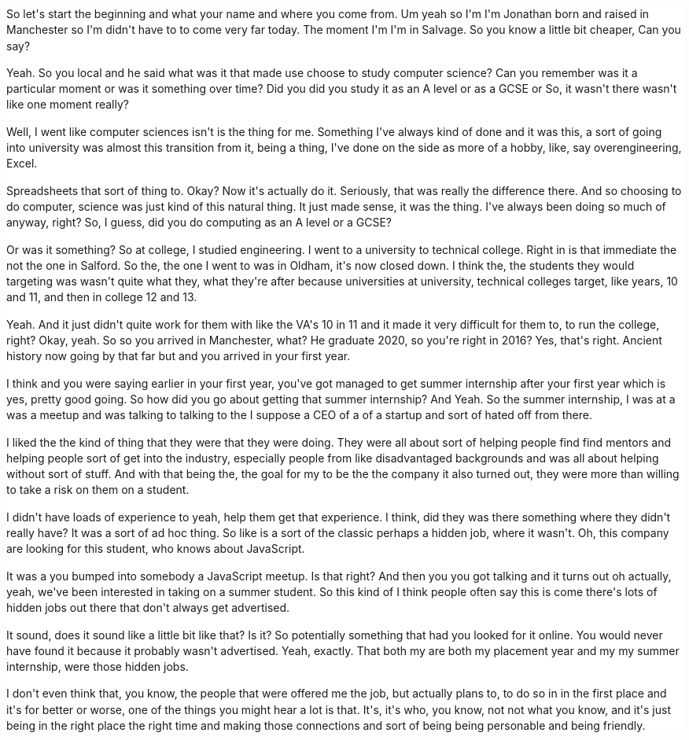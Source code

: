 
So let's start the beginning and what your name and where you come from. Um yeah so I'm I'm Jonathan born and raised in Manchester so I'm didn't have to to come very far today. The moment I'm I'm in Salvage. So you know a little bit cheaper, Can you say?

Yeah. So you local and he said what was it that made use choose to study computer science? Can you remember was it a particular moment or was it something over time? Did you did you study it as an A level or as a GCSE or So, it wasn't there wasn't like one moment really?

Well, I went like computer sciences isn't is the thing for me. Something I've always kind of done and it was this, a sort of going into university was almost this transition from it, being a thing, I've done on the side as more of a hobby, like, say overengineering, Excel.

Spreadsheets that sort of thing to. Okay? Now it's actually do it. Seriously, that was really the difference there. And so choosing to do computer, science was just kind of this natural thing. It just made sense, it was the thing. I've always been doing so much of anyway, right? So, I guess, did you do computing as an A level or a GCSE?

Or was it something? So at college, I studied engineering. I went to a university to technical college. Right in is that immediate the not the one in Salford. So the, the one I went to was in Oldham, it's now closed down. I think the, the students they would targeting was wasn't quite what they, what they're after because universities at university, technical colleges target, like years, 10 and 11, and then in college 12 and 13.

Yeah. And it just didn't quite work for them with like the VA's 10 in 11 and it made it very difficult for them to, to run the college, right? Okay, yeah. So so you arrived in Manchester, what? He graduate 2020, so you're right in 2016? Yes, that's right. Ancient history now going by that far but and you arrived in your first year.

I think and you were saying earlier in your first year, you've got managed to get summer internship after your first year which is yes, pretty good going. So how did you go about getting that summer internship? And Yeah. So the summer internship, I was at a was a meetup and was talking to talking to the I suppose a CEO of a of a startup and sort of hated off from there.

I liked the the kind of thing that they were that they were doing. They were all about sort of helping people find find mentors and helping people sort of get into the industry, especially people from like disadvantaged backgrounds and was all about helping without sort of stuff. And with that being the, the goal for my to be the the company it also turned out, they were more than willing to take a risk on them on a student.

I didn't have loads of experience to yeah, help them get that experience. I think, did they was there something where they didn't really have? It was a sort of ad hoc thing. So like is a sort of the classic perhaps a hidden job, where it wasn't. Oh, this company are looking for this student, who knows about JavaScript.

It was a you bumped into somebody a JavaScript meetup. Is that right? And then you you got talking and it turns out oh actually, yeah, we've been interested in taking on a summer student. So this kind of I think people often say this is come there's lots of hidden jobs out there that don't always get advertised.

It sound, does it sound like a little bit like that? Is it? So potentially something that had you looked for it online. You would never have found it because it probably wasn't advertised. Yeah, exactly. That both my are both my placement year and my my summer internship, were those hidden jobs.

I don't even think that, you know, the people that were offered me the job, but actually plans to, to do so in in the first place and it's for better or worse, one of the things you might hear a lot is that. It's, it's who, you know, not not what you know, and it's just being in the right place the right time and making those connections and sort of being being personable and being friendly.
